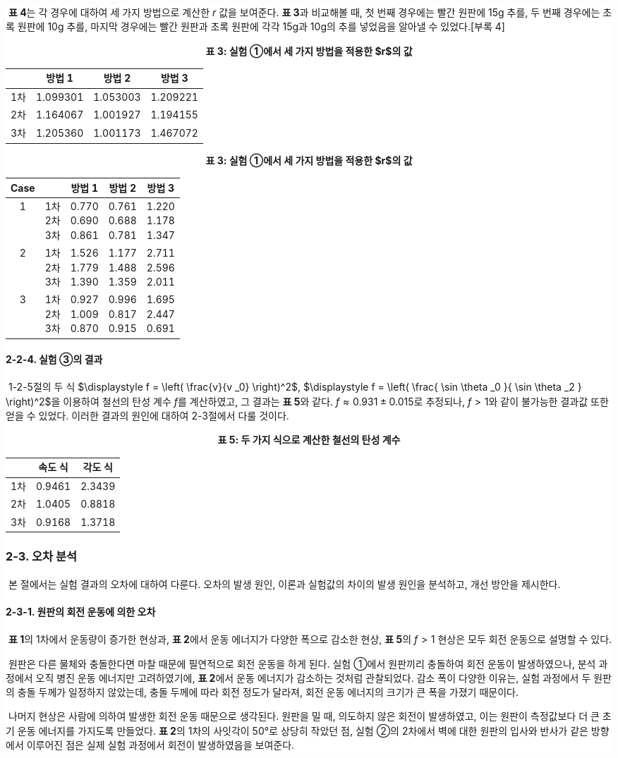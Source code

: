 ​	**표 4**는 각 경우에 대하여 세 가지 방법으로 계산한 $r$ 값을 보여준다. **표 3**과 비교해볼 때, 첫 번째 경우에는 빨간 원판에 15g 추를, 두 번째 경우에는 초록 원판에 10g 추를, 마지막 경우에는 빨간 원판과 초록 원판에 각각 15g과 10g의 추를 넣었음을 알아낼 수 있었다.[부록 4]

<p style="text-align: center;"><b>표 3: 실험 ①에서 세 가지 방법을 적용한 $r$의 값</b></p>

|      |  방법 1  |  방법 2  |  방법 3  |
| :--: | :------: | :------: | :------: |
| 1차  | 1.099301 | 1.053003 | 1.209221 |
| 2차  | 1.164067 | 1.001927 | 1.194155 |
| 3차  | 1.205360 | 1.001173 | 1.467072 |



<p style="text-align: center;"><b>표 3: 실험 ①에서 세 가지 방법을 적용한 $r$의 값</b></p>

| Case |                       |           방법 1            |           방법 2            |           방법 3            |
| :--: | :-------------------: | :-------------------------: | :-------------------------: | :-------------------------: |
|  1   | 1차<br />2차<br />3차 | 0.770<br />0.690<br />0.861 | 0.761<br />0.688<br />0.781 | 1.220<br />1.178<br />1.347 |
|  2   | 1차<br />2차<br />3차 | 1.526<br />1.779<br />1.390 | 1.177<br />1.488<br />1.359 | 2.711<br />2.596<br />2.011 |
|  3   | 1차<br />2차<br />3차 | 0.927<br />1.009<br />0.870 | 0.996<br />0.817<br />0.915 | 1.695<br />2.447<br />0.691 |

#### 2-2-4. 실험 ③의 결과

​	1-2-5절의 두 식 $\displaystyle f = \left( \frac{v}{v _0} \right)^2$, $\displaystyle f = \left( \frac{ \sin \theta _0 }{ \sin \theta _2 } \right)^2$을 이용하여 철선의 탄성 계수 $f$를 계산하였고, 그 결과는 **표 5**와 같다. $f \approx 0.931 \pm 0.015$로 추정되나, $f>1$와 같이 불가능한 결과값 또한 얻을 수 있었다. 이러한 결과의 원인에 대하여 2-3절에서 다룰 것이다.

<p style="text-align: center;"><b>표 5: 두 가지 식으로 계산한 철선의 탄성 계수</b></p>

|      | 속도 식 | 각도 식 |
| :--: | :-----: | :-----: |
| 1차  | 0.9461  | 2.3439  |
| 2차  | 1.0405  | 0.8818  |
| 3차  | 0.9168  | 1.3718  |

### 2-3. 오차 분석

​	본 절에서는 실험 결과의 오차에 대하여 다룬다. 오차의 발생 원인, 이론과 실험값의 차이의 발생 원인을 분석하고, 개선 방안을 제시한다.

#### 2-3-1. 원판의 회전 운동에 의한 오차

​	**표 1**의 1차에서 운동량이 증가한 현상과, **표 2**에서 운동 에너지가 다양한 폭으로 감소한 현상, **표 5**의 $f>1$ 현상은 모두 회전 운동으로 설명할 수 있다.

​	원판은 다른 물체와 충돌한다면 마찰 때문에 필연적으로 회전 운동을 하게 된다. 실험 ①에서 원판끼리 충돌하여 회전 운동이 발생하였으나, 분석 과정에서 오직 병진 운동 에너지만 고려하였기에, **표 2**에서 운동 에너지가 감소하는 것처럼 관찰되었다. 감소 폭이 다양한 이유는, 실험 과정에서 두 원판의 충돌 두께가 일정하지 않았는데, 충돌 두께에 따라 회전 정도가 달라져, 회전 운동 에너지의 크기가 큰 폭을 가졌기 때문이다.

​	나머지 현상은 사람에 의하여 발생한 회전 운동 때문으로 생각된다. 원판을 밀 때, 의도하지 않은 회전이 발생하였고, 이는 원판이 측정값보다 더 큰 초기 운동 에너지를 가지도록 만들었다. **표 2**의 1차의 사잇각이 50°로 상당히 작았던 점, 실험 ②의 2차에서 벽에 대한 원판의 입사와 반사가 같은 방향에서 이루어진 점은 실제 실험 과정에서 회전이 발생하였음을 보여준다.
